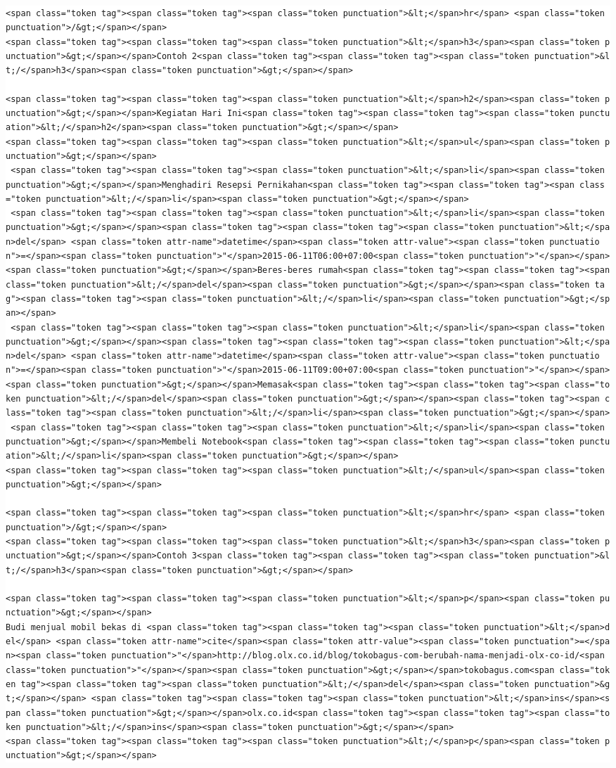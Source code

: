     <span class="token tag"><span class="token tag"><span class="token punctuation">&lt;</span>hr</span> <span class="token punctuation">/&gt;</span></span>
    <span class="token tag"><span class="token tag"><span class="token punctuation">&lt;</span>h3</span><span class="token punctuation">&gt;</span></span>Contoh 2<span class="token tag"><span class="token tag"><span class="token punctuation">&lt;/</span>h3</span><span class="token punctuation">&gt;</span></span>

    <span class="token tag"><span class="token tag"><span class="token punctuation">&lt;</span>h2</span><span class="token punctuation">&gt;</span></span>Kegiatan Hari Ini<span class="token tag"><span class="token tag"><span class="token punctuation">&lt;/</span>h2</span><span class="token punctuation">&gt;</span></span>
    <span class="token tag"><span class="token tag"><span class="token punctuation">&lt;</span>ul</span><span class="token punctuation">&gt;</span></span>
     <span class="token tag"><span class="token tag"><span class="token punctuation">&lt;</span>li</span><span class="token punctuation">&gt;</span></span>Menghadiri Resepsi Pernikahan<span class="token tag"><span class="token tag"><span class="token punctuation">&lt;/</span>li</span><span class="token punctuation">&gt;</span></span>
     <span class="token tag"><span class="token tag"><span class="token punctuation">&lt;</span>li</span><span class="token punctuation">&gt;</span></span><span class="token tag"><span class="token tag"><span class="token punctuation">&lt;</span>del</span> <span class="token attr-name">datetime</span><span class="token attr-value"><span class="token punctuation">=</span><span class="token punctuation">"</span>2015-06-11T06:00+07:00<span class="token punctuation">"</span></span><span class="token punctuation">&gt;</span></span>Beres-beres rumah<span class="token tag"><span class="token tag"><span class="token punctuation">&lt;/</span>del</span><span class="token punctuation">&gt;</span></span><span class="token tag"><span class="token tag"><span class="token punctuation">&lt;/</span>li</span><span class="token punctuation">&gt;</span></span>
     <span class="token tag"><span class="token tag"><span class="token punctuation">&lt;</span>li</span><span class="token punctuation">&gt;</span></span><span class="token tag"><span class="token tag"><span class="token punctuation">&lt;</span>del</span> <span class="token attr-name">datetime</span><span class="token attr-value"><span class="token punctuation">=</span><span class="token punctuation">"</span>2015-06-11T09:00+07:00<span class="token punctuation">"</span></span><span class="token punctuation">&gt;</span></span>Memasak<span class="token tag"><span class="token tag"><span class="token punctuation">&lt;/</span>del</span><span class="token punctuation">&gt;</span></span><span class="token tag"><span class="token tag"><span class="token punctuation">&lt;/</span>li</span><span class="token punctuation">&gt;</span></span>
     <span class="token tag"><span class="token tag"><span class="token punctuation">&lt;</span>li</span><span class="token punctuation">&gt;</span></span>Membeli Notebook<span class="token tag"><span class="token tag"><span class="token punctuation">&lt;/</span>li</span><span class="token punctuation">&gt;</span></span>
    <span class="token tag"><span class="token tag"><span class="token punctuation">&lt;/</span>ul</span><span class="token punctuation">&gt;</span></span>

    <span class="token tag"><span class="token tag"><span class="token punctuation">&lt;</span>hr</span> <span class="token punctuation">/&gt;</span></span>
    <span class="token tag"><span class="token tag"><span class="token punctuation">&lt;</span>h3</span><span class="token punctuation">&gt;</span></span>Contoh 3<span class="token tag"><span class="token tag"><span class="token punctuation">&lt;/</span>h3</span><span class="token punctuation">&gt;</span></span>

    <span class="token tag"><span class="token tag"><span class="token punctuation">&lt;</span>p</span><span class="token punctuation">&gt;</span></span>
    Budi menjual mobil bekas di <span class="token tag"><span class="token tag"><span class="token punctuation">&lt;</span>del</span> <span class="token attr-name">cite</span><span class="token attr-value"><span class="token punctuation">=</span><span class="token punctuation">"</span>http://blog.olx.co.id/blog/tokobagus-com-berubah-nama-menjadi-olx-co-id/<span class="token punctuation">"</span></span><span class="token punctuation">&gt;</span></span>tokobagus.com<span class="token tag"><span class="token tag"><span class="token punctuation">&lt;/</span>del</span><span class="token punctuation">&gt;</span></span> <span class="token tag"><span class="token tag"><span class="token punctuation">&lt;</span>ins</span><span class="token punctuation">&gt;</span></span>olx.co.id<span class="token tag"><span class="token tag"><span class="token punctuation">&lt;/</span>ins</span><span class="token punctuation">&gt;</span></span>
    <span class="token tag"><span class="token tag"><span class="token punctuation">&lt;/</span>p</span><span class="token punctuation">&gt;</span></span>
